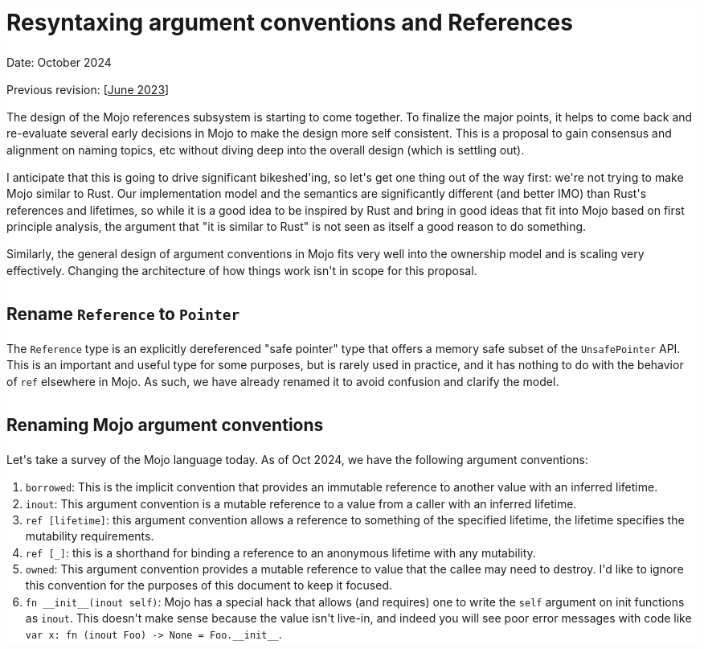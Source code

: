 # Resyntaxing argument conventions and References

Date: October 2024

Previous revision: [[June 2023](https://github.com/modular/mojo/blob/f8d7cb8ba4c21ec3fbc87e21609b3fd56cab695f/proposals/lifetimes-keyword-renaming.md)]

The design of the Mojo references subsystem is starting to come together.  To
finalize the major points, it helps to come back and re-evaluate several early
decisions in Mojo to make the design more self consistent.  This is a proposal
to gain consensus and alignment on naming topics, etc without diving deep into
the overall design (which is settling out).

I anticipate that this is going to drive significant bikeshed'ing, so let's get
one thing out of the way first: we're not trying to make Mojo similar to Rust.
Our implementation model and the semantics are significantly different (and
better IMO) than Rust's references and lifetimes, so while it is a good idea to
be inspired by Rust and bring in good ideas that fit into Mojo based on first
principle analysis, the argument that "it is similar to Rust" is not seen as
itself a good reason to do something.

Similarly, the general design of argument conventions in Mojo fits very well
into the ownership model and is scaling very effectively.  Changing the
architecture of how things work isn't in scope for this proposal.

## Rename `Reference` to `Pointer`

The `Reference` type is an explicitly dereferenced "safe pointer" type that
offers a memory safe subset of the `UnsafePointer` API.  This is an important
and useful type for some purposes, but is rarely used in practice, and it has
nothing to do with the behavior of `ref` elsewhere in Mojo.  As such, we have
already renamed it to avoid confusion and clarify the model.

## Renaming Mojo argument conventions

Let's take a survey of the Mojo language today.  As of Oct 2024, we have the
following argument conventions:

1) `borrowed`: This is the implicit convention that provides an immutable
   reference to another value with an inferred lifetime.
2) `inout`: This argument convention is a mutable reference to a value from a
   caller with an inferred lifetime.
3) `ref [lifetime]`: this argument convention allows a reference to something of
   the specified lifetime, the lifetime specifies the mutability requirements.
4) `ref [_]`: this is a shorthand for binding a reference to an anonymous
   lifetime with any mutability.
5) `owned`: This argument convention provides a mutable reference to value that
   the callee may need to destroy.  I'd like to ignore this convention for the
   purposes of this document to keep it focused.
6) `fn __init__(inout self)`: Mojo has a special hack that allows (and requires)
   one to write the `self` argument on init functions as `inout`.  This doesn't
   make sense because the value isn't live-in, and indeed you will see poor
   error messages with code like `var x: fn (inout Foo) -> None = Foo.__init__`.
